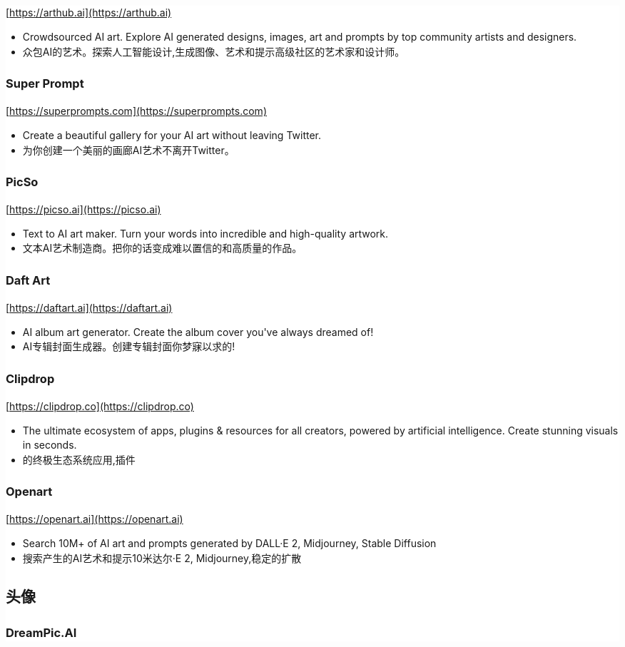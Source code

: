 [https://arthub.ai](https://arthub.ai)	

-    Crowdsourced AI art. Explore AI generated designs, images, art and prompts by top community artists and designers.	
-    众包AI的艺术。探索人工智能设计,生成图像、艺术和提示高级社区的艺术家和设计师。

	

### Super Prompt											

[https://superprompts.com](https://superprompts.com)	

-    Create a beautiful gallery for your AI art without leaving Twitter.	
-    为你创建一个美丽的画廊AI艺术不离开Twitter。

	

### PicSo											

[https://picso.ai](https://picso.ai)	

-    Text to AI art maker. Turn your words into incredible and high-quality artwork.	
-    文本AI艺术制造商。把你的话变成难以置信的和高质量的作品。

	

### Daft Art											

[https://daftart.ai](https://daftart.ai)	

-    AI album art generator. Create the album cover you've always dreamed of!	
-    AI专辑封面生成器。创建专辑封面你梦寐以求的!

	

### Clipdrop											

[https://clipdrop.co](https://clipdrop.co)	

-    The ultimate ecosystem of apps, plugins & resources for all creators, powered by artificial intelligence. Create stunning visuals in seconds.	
-    的终极生态系统应用,插件

	

### Openart											

[https://openart.ai](https://openart.ai)	

-    Search 10M+ of AI art and prompts generated by DALL·E 2, Midjourney, Stable Diffusion	
-    搜索产生的AI艺术和提示10米达尔·E 2, Midjourney,稳定的扩散

													

													



头像
----------									

### DreamPic.AI											
